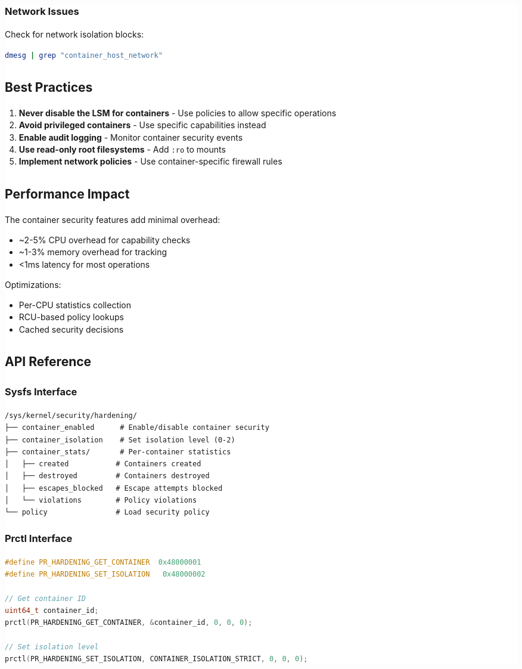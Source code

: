 ### Network Issues
Check for network isolation blocks:
```bash
dmesg | grep "container_host_network"
```

## Best Practices

1. **Never disable the LSM for containers** - Use policies to allow specific operations
2. **Avoid privileged containers** - Use specific capabilities instead
3. **Enable audit logging** - Monitor container security events
4. **Use read-only root filesystems** - Add `:ro` to mounts
5. **Implement network policies** - Use container-specific firewall rules

## Performance Impact

The container security features add minimal overhead:
- ~2-5% CPU overhead for capability checks
- ~1-3% memory overhead for tracking
- <1ms latency for most operations

Optimizations:
- Per-CPU statistics collection
- RCU-based policy lookups
- Cached security decisions

## API Reference

### Sysfs Interface

```
/sys/kernel/security/hardening/
├── container_enabled      # Enable/disable container security
├── container_isolation    # Set isolation level (0-2)
├── container_stats/       # Per-container statistics
│   ├── created           # Containers created
│   ├── destroyed         # Containers destroyed
│   ├── escapes_blocked   # Escape attempts blocked
│   └── violations        # Policy violations
└── policy                # Load security policy
```

### Prctl Interface

```c
#define PR_HARDENING_GET_CONTAINER  0x48000001
#define PR_HARDENING_SET_ISOLATION   0x48000002

// Get container ID
uint64_t container_id;
prctl(PR_HARDENING_GET_CONTAINER, &container_id, 0, 0, 0);

// Set isolation level
prctl(PR_HARDENING_SET_ISOLATION, CONTAINER_ISOLATION_STRICT, 0, 0, 0);
```
